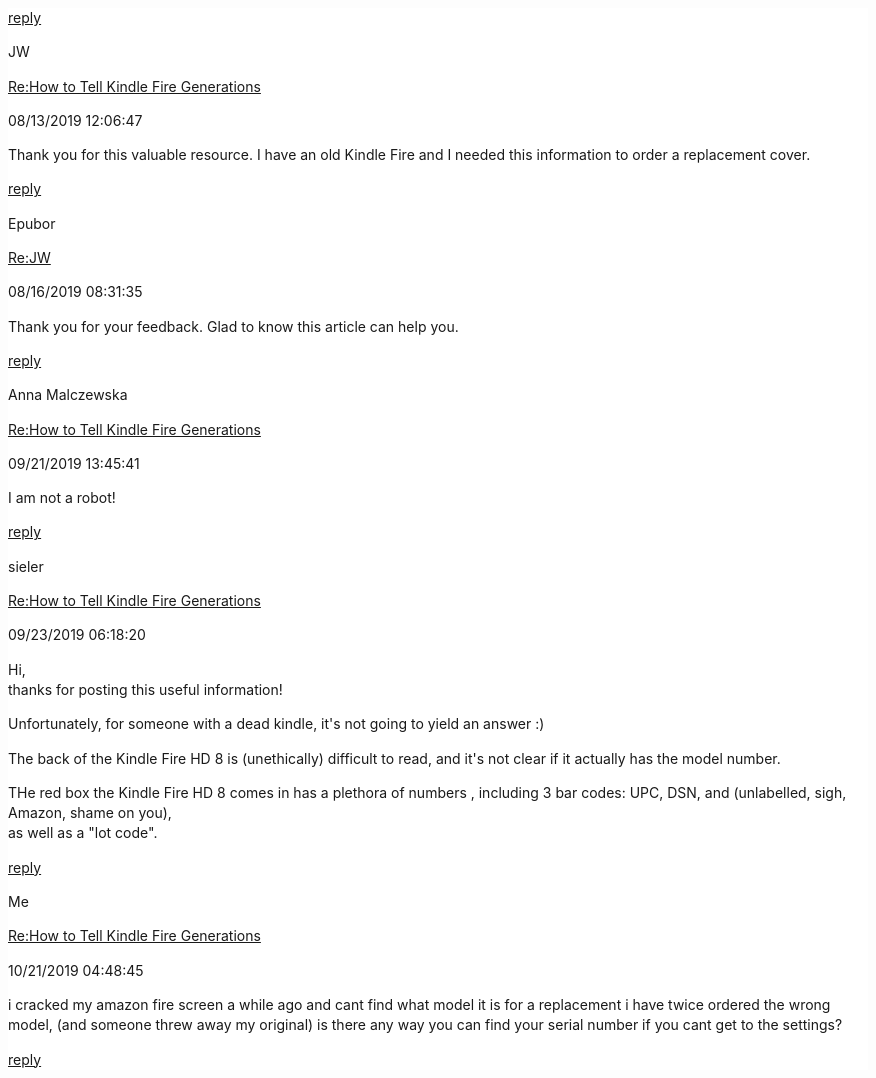 [reply](https://tools.techidaily.com/epubor/products/) 

JW

[Re:How to Tell Kindle Fire Generations](https://tools.techidaily.com/epubor/products/)

08/13/2019 12:06:47

Thank you for this valuable resource. I have an old Kindle Fire and I needed this information to order a replacement cover.

[reply](https://tools.techidaily.com/epubor/products/) 

Epubor

[Re:JW](https://tools.techidaily.com/epubor/products/)

08/16/2019 08:31:35

Thank you for your feedback. Glad to know this article can help you.

[reply](https://tools.techidaily.com/epubor/products/) 

Anna Malczewska

[Re:How to Tell Kindle Fire Generations](https://tools.techidaily.com/epubor/products/)

09/21/2019 13:45:41

I am not a robot!  

[reply](https://tools.techidaily.com/epubor/products/) 

sieler

[Re:How to Tell Kindle Fire Generations](https://tools.techidaily.com/epubor/products/)

09/23/2019 06:18:20

Hi,  
 thanks for posting this useful information!

 Unfortunately, for someone with a dead kindle, it's not going to yield an answer :)

 The back of the Kindle Fire HD 8 is (unethically) difficult to read, and it's not clear if it actually has the model number.

 THe red box the Kindle Fire HD 8 comes in has a plethora of numbers , including 3 bar codes: UPC, DSN, and (unlabelled, sigh, Amazon, shame on you),  
 as well as a "lot code".

[reply](https://tools.techidaily.com/epubor/products/) 

Me

[Re:How to Tell Kindle Fire Generations](https://tools.techidaily.com/epubor/products/)

10/21/2019 04:48:45

i cracked my amazon fire screen a while ago and cant find what model it is for a replacement i have twice ordered the wrong model, (and someone threw away my original) is there any way you can find your serial number if you cant get to the settings?

[reply](https://tools.techidaily.com/epubor/products/) 
